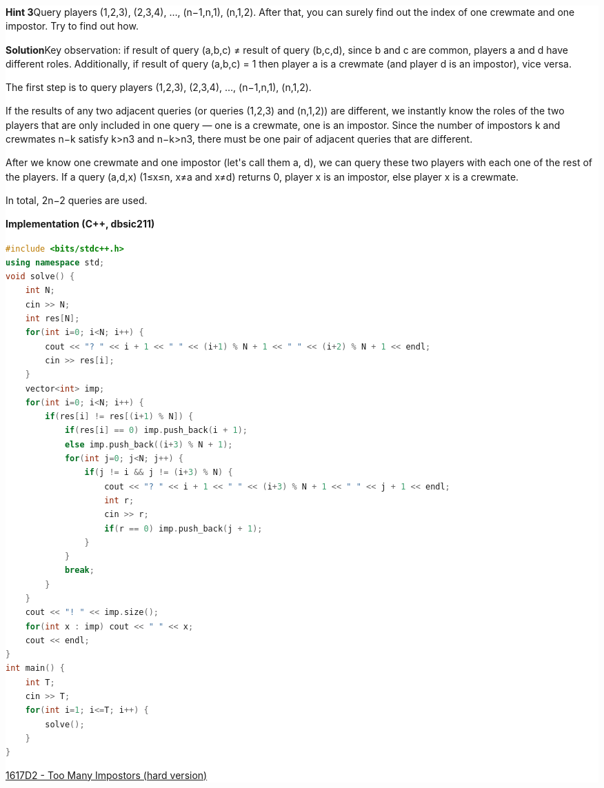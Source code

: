  **Hint 3**Query players (1,2,3), (2,3,4), …, (n−1,n,1), (n,1,2). After that, you can surely find out the index of one crewmate and one impostor. Try to find out how.

 **Solution**Key observation: if result of query (a,b,c) ≠ result of query (b,c,d), since b and c are common, players a and d have different roles. Additionally, if result of query (a,b,c) = 1 then player a is a crewmate (and player d is an impostor), vice versa.

The first step is to query players (1,2,3), (2,3,4), …, (n−1,n,1), (n,1,2).

If the results of any two adjacent queries (or queries (1,2,3) and (n,1,2)) are different, we instantly know the roles of the two players that are only included in one query — one is a crewmate, one is an impostor. Since the number of impostors k and crewmates n−k satisfy k>n3 and n−k>n3, there must be one pair of adjacent queries that are different.

After we know one crewmate and one impostor (let's call them a, d), we can query these two players with each one of the rest of the players. If a query (a,d,x) (1≤x≤n, x≠a and x≠d) returns 0, player x is an impostor, else player x is a crewmate.

In total, 2n−2 queries are used.

 **Implementation (C++, dbsic211)**
```cpp
#include <bits/stdc++.h>
using namespace std;
void solve() {
    int N; 
    cin >> N;
    int res[N];
    for(int i=0; i<N; i++) {
        cout << "? " << i + 1 << " " << (i+1) % N + 1 << " " << (i+2) % N + 1 << endl;
        cin >> res[i];
    }
    vector<int> imp;
    for(int i=0; i<N; i++) {
        if(res[i] != res[(i+1) % N]) {
            if(res[i] == 0) imp.push_back(i + 1);
            else imp.push_back((i+3) % N + 1);
            for(int j=0; j<N; j++) {
                if(j != i && j != (i+3) % N) {
                    cout << "? " << i + 1 << " " << (i+3) % N + 1 << " " << j + 1 << endl;
                    int r;
                    cin >> r;
                    if(r == 0) imp.push_back(j + 1);
                }
            }
            break;
        }
    }
    cout << "! " << imp.size();
    for(int x : imp) cout << " " << x;
    cout << endl;
}
int main() {
    int T;
    cin >> T;
    for(int i=1; i<=T; i++) {
        solve();
    }
}
```
[1617D2 - Too Many Impostors (hard version)](../problems/D2._Too_Many_Impostors_(hard_version).md "Codeforces Round 761 (Div. 2)")
